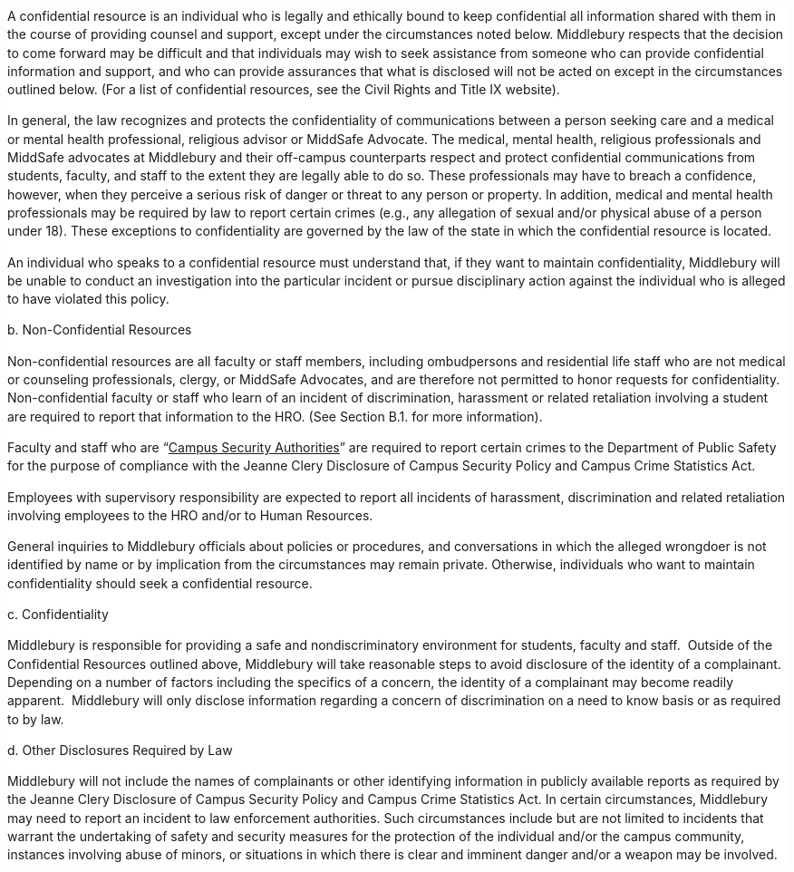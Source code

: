 A confidential resource is an individual who is legally and ethically bound to keep confidential all information shared with them in the course of providing counsel and support, except under the circumstances noted below. Middlebury respects that the decision to come forward may be difficult and that individuals may wish to seek assistance from someone who can provide confidential information and support, and who can provide assurances that what is disclosed will not be acted on except in the circumstances outlined below. (For a list of confidential resources, see the Civil Rights and Title IX website).

In general, the law recognizes and protects the confidentiality of communications between a person seeking care and a medical or mental health professional, religious advisor or MiddSafe Advocate. The medical, mental health, religious professionals and MiddSafe advocates at Middlebury and their off-campus counterparts respect and protect confidential communications from students, faculty, and staff to the extent they are legally able to do so. These professionals may have to breach a confidence, however, when they perceive a serious risk of danger or threat to any person or property. In addition, medical and mental health professionals may be required by law to report certain crimes (e.g., any allegation of sexual and/or physical abuse of a person under 18). These exceptions to confidentiality are governed by the law of the state in which the confidential resource is located.

An individual who speaks to a confidential resource must understand that, if they want to maintain confidentiality, Middlebury will be unable to conduct an investigation into the particular incident or pursue disciplinary action against the individual who is alleged to have violated this policy.

b. Non-Confidential Resources

Non-confidential resources are all faculty or staff members, including ombudpersons and residential life staff who are not medical or counseling professionals, clergy, or MiddSafe Advocates, and are therefore not permitted to honor requests for confidentiality. Non-confidential faculty or staff who learn of an incident of discrimination, harassment or related retaliation involving a student are required to report that information to the HRO. (See Section B.1\. for more information).

Faculty and staff who are “[Campus Security Authorities](https://www.middlebury.edu/offices/health/publicsafety/csa)” are required to report certain crimes to the Department of Public Safety for the purpose of compliance with the Jeanne Clery Disclosure of Campus Security Policy and Campus Crime Statistics Act.

Employees with supervisory responsibility are expected to report all incidents of harassment, discrimination and related retaliation involving employees to the HRO and/or to Human Resources.

General inquiries to Middlebury officials about policies or procedures, and conversations in which the alleged wrongdoer is not identified by name or by implication from the circumstances may remain private. Otherwise, individuals who want to maintain confidentiality should seek a confidential resource.

c. Confidentiality

Middlebury is responsible for providing a safe and nondiscriminatory environment for students, faculty and staff.  Outside of the Confidential Resources outlined above, Middlebury will take reasonable steps to avoid disclosure of the identity of a complainant.  Depending on a number of factors including the specifics of a concern, the identity of a complainant may become readily apparent.  Middlebury will only disclose information regarding a concern of discrimination on a need to know basis or as required to by law.

d. Other Disclosures Required by Law

Middlebury will not include the names of complainants or other identifying information in publicly available reports as required by the Jeanne Clery Disclosure of Campus Security Policy and Campus Crime Statistics Act. In certain circumstances, Middlebury may need to report an incident to law enforcement authorities. Such circumstances include but are not limited to incidents that warrant the undertaking of safety and security measures for the protection of the individual and/or the campus community, instances involving abuse of minors, or situations in which there is clear and imminent danger and/or a weapon may be involved.
